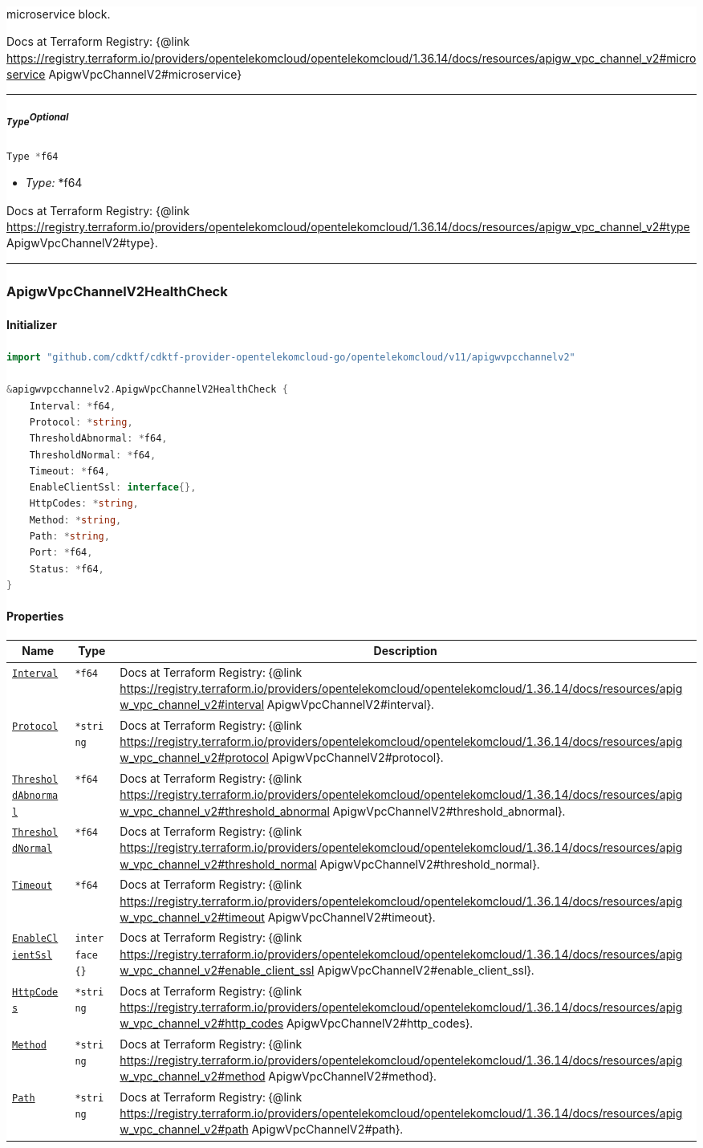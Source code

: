 microservice block.

Docs at Terraform Registry: {@link https://registry.terraform.io/providers/opentelekomcloud/opentelekomcloud/1.36.14/docs/resources/apigw_vpc_channel_v2#microservice ApigwVpcChannelV2#microservice}

---

##### `Type`<sup>Optional</sup> <a name="Type" id="@cdktf/provider-opentelekomcloud.apigwVpcChannelV2.ApigwVpcChannelV2Config.property.type"></a>

```go
Type *f64
```

- *Type:* *f64

Docs at Terraform Registry: {@link https://registry.terraform.io/providers/opentelekomcloud/opentelekomcloud/1.36.14/docs/resources/apigw_vpc_channel_v2#type ApigwVpcChannelV2#type}.

---

### ApigwVpcChannelV2HealthCheck <a name="ApigwVpcChannelV2HealthCheck" id="@cdktf/provider-opentelekomcloud.apigwVpcChannelV2.ApigwVpcChannelV2HealthCheck"></a>

#### Initializer <a name="Initializer" id="@cdktf/provider-opentelekomcloud.apigwVpcChannelV2.ApigwVpcChannelV2HealthCheck.Initializer"></a>

```go
import "github.com/cdktf/cdktf-provider-opentelekomcloud-go/opentelekomcloud/v11/apigwvpcchannelv2"

&apigwvpcchannelv2.ApigwVpcChannelV2HealthCheck {
	Interval: *f64,
	Protocol: *string,
	ThresholdAbnormal: *f64,
	ThresholdNormal: *f64,
	Timeout: *f64,
	EnableClientSsl: interface{},
	HttpCodes: *string,
	Method: *string,
	Path: *string,
	Port: *f64,
	Status: *f64,
}
```

#### Properties <a name="Properties" id="Properties"></a>

| **Name** | **Type** | **Description** |
| --- | --- | --- |
| <code><a href="#@cdktf/provider-opentelekomcloud.apigwVpcChannelV2.ApigwVpcChannelV2HealthCheck.property.interval">Interval</a></code> | <code>*f64</code> | Docs at Terraform Registry: {@link https://registry.terraform.io/providers/opentelekomcloud/opentelekomcloud/1.36.14/docs/resources/apigw_vpc_channel_v2#interval ApigwVpcChannelV2#interval}. |
| <code><a href="#@cdktf/provider-opentelekomcloud.apigwVpcChannelV2.ApigwVpcChannelV2HealthCheck.property.protocol">Protocol</a></code> | <code>*string</code> | Docs at Terraform Registry: {@link https://registry.terraform.io/providers/opentelekomcloud/opentelekomcloud/1.36.14/docs/resources/apigw_vpc_channel_v2#protocol ApigwVpcChannelV2#protocol}. |
| <code><a href="#@cdktf/provider-opentelekomcloud.apigwVpcChannelV2.ApigwVpcChannelV2HealthCheck.property.thresholdAbnormal">ThresholdAbnormal</a></code> | <code>*f64</code> | Docs at Terraform Registry: {@link https://registry.terraform.io/providers/opentelekomcloud/opentelekomcloud/1.36.14/docs/resources/apigw_vpc_channel_v2#threshold_abnormal ApigwVpcChannelV2#threshold_abnormal}. |
| <code><a href="#@cdktf/provider-opentelekomcloud.apigwVpcChannelV2.ApigwVpcChannelV2HealthCheck.property.thresholdNormal">ThresholdNormal</a></code> | <code>*f64</code> | Docs at Terraform Registry: {@link https://registry.terraform.io/providers/opentelekomcloud/opentelekomcloud/1.36.14/docs/resources/apigw_vpc_channel_v2#threshold_normal ApigwVpcChannelV2#threshold_normal}. |
| <code><a href="#@cdktf/provider-opentelekomcloud.apigwVpcChannelV2.ApigwVpcChannelV2HealthCheck.property.timeout">Timeout</a></code> | <code>*f64</code> | Docs at Terraform Registry: {@link https://registry.terraform.io/providers/opentelekomcloud/opentelekomcloud/1.36.14/docs/resources/apigw_vpc_channel_v2#timeout ApigwVpcChannelV2#timeout}. |
| <code><a href="#@cdktf/provider-opentelekomcloud.apigwVpcChannelV2.ApigwVpcChannelV2HealthCheck.property.enableClientSsl">EnableClientSsl</a></code> | <code>interface{}</code> | Docs at Terraform Registry: {@link https://registry.terraform.io/providers/opentelekomcloud/opentelekomcloud/1.36.14/docs/resources/apigw_vpc_channel_v2#enable_client_ssl ApigwVpcChannelV2#enable_client_ssl}. |
| <code><a href="#@cdktf/provider-opentelekomcloud.apigwVpcChannelV2.ApigwVpcChannelV2HealthCheck.property.httpCodes">HttpCodes</a></code> | <code>*string</code> | Docs at Terraform Registry: {@link https://registry.terraform.io/providers/opentelekomcloud/opentelekomcloud/1.36.14/docs/resources/apigw_vpc_channel_v2#http_codes ApigwVpcChannelV2#http_codes}. |
| <code><a href="#@cdktf/provider-opentelekomcloud.apigwVpcChannelV2.ApigwVpcChannelV2HealthCheck.property.method">Method</a></code> | <code>*string</code> | Docs at Terraform Registry: {@link https://registry.terraform.io/providers/opentelekomcloud/opentelekomcloud/1.36.14/docs/resources/apigw_vpc_channel_v2#method ApigwVpcChannelV2#method}. |
| <code><a href="#@cdktf/provider-opentelekomcloud.apigwVpcChannelV2.ApigwVpcChannelV2HealthCheck.property.path">Path</a></code> | <code>*string</code> | Docs at Terraform Registry: {@link https://registry.terraform.io/providers/opentelekomcloud/opentelekomcloud/1.36.14/docs/resources/apigw_vpc_channel_v2#path ApigwVpcChannelV2#path}. |